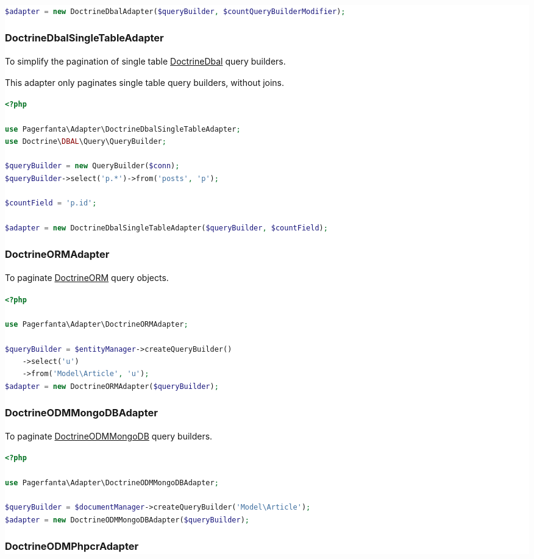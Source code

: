 ```php
$adapter = new DoctrineDbalAdapter($queryBuilder, $countQueryBuilderModifier);
```

### DoctrineDbalSingleTableAdapter

To simplify the pagination of single table
[DoctrineDbal](http://www.doctrine-project.org/projects/dbal.html)
query builders.

This adapter only paginates single table query builders, without joins.

```php
<?php

use Pagerfanta\Adapter\DoctrineDbalSingleTableAdapter;
use Doctrine\DBAL\Query\QueryBuilder;

$queryBuilder = new QueryBuilder($conn);
$queryBuilder->select('p.*')->from('posts', 'p');

$countField = 'p.id';

$adapter = new DoctrineDbalSingleTableAdapter($queryBuilder, $countField);
```

### DoctrineORMAdapter

To paginate [DoctrineORM](http://www.doctrine-project.org/projects/orm) query objects.

```php
<?php

use Pagerfanta\Adapter\DoctrineORMAdapter;

$queryBuilder = $entityManager->createQueryBuilder()
    ->select('u')
    ->from('Model\Article', 'u');
$adapter = new DoctrineORMAdapter($queryBuilder);
```

### DoctrineODMMongoDBAdapter

To paginate [DoctrineODMMongoDB](http://www.doctrine-project.org/docs/mongodb_odm/1.0/en/) query builders.

```php
<?php

use Pagerfanta\Adapter\DoctrineODMMongoDBAdapter;

$queryBuilder = $documentManager->createQueryBuilder('Model\Article');
$adapter = new DoctrineODMMongoDBAdapter($queryBuilder);
```

### DoctrineODMPhpcrAdapter
